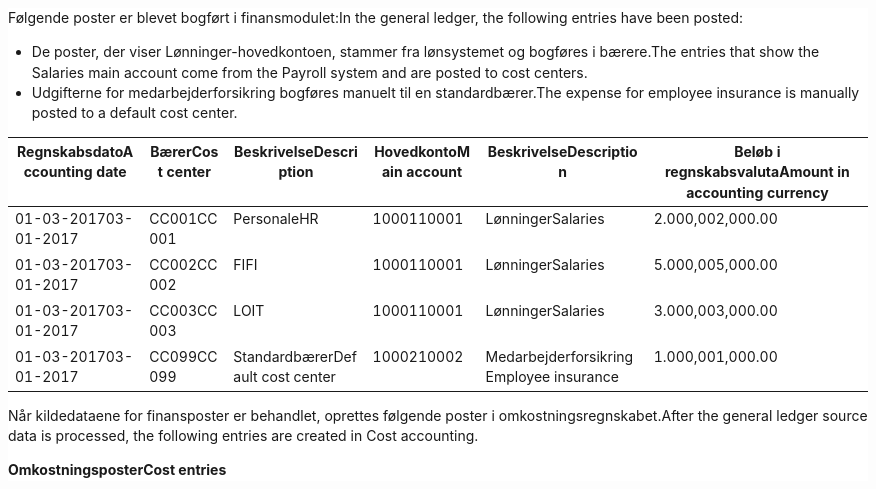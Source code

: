 <span data-ttu-id="b2e57-160">Følgende poster er blevet bogført i finansmodulet:</span><span class="sxs-lookup"><span data-stu-id="b2e57-160">In the general ledger, the following entries have been posted:</span></span>

- <span data-ttu-id="b2e57-161">De poster, der viser Lønninger-hovedkontoen, stammer fra lønsystemet og bogføres i bærere.</span><span class="sxs-lookup"><span data-stu-id="b2e57-161">The entries that show the Salaries main account come from the Payroll system and are posted to cost centers.</span></span>
- <span data-ttu-id="b2e57-162">Udgifterne for medarbejderforsikring bogføres manuelt til en standardbærer.</span><span class="sxs-lookup"><span data-stu-id="b2e57-162">The expense for employee insurance is manually posted to a default cost center.</span></span>

| <span data-ttu-id="b2e57-163">Regnskabsdato</span><span class="sxs-lookup"><span data-stu-id="b2e57-163">Accounting date</span></span> | <span data-ttu-id="b2e57-164">Bærer</span><span class="sxs-lookup"><span data-stu-id="b2e57-164">Cost center</span></span> |  <span data-ttu-id="b2e57-165">Beskrivelse</span><span class="sxs-lookup"><span data-stu-id="b2e57-165">Description</span></span>        | <span data-ttu-id="b2e57-166">Hovedkonto</span><span class="sxs-lookup"><span data-stu-id="b2e57-166">Main account</span></span> |  <span data-ttu-id="b2e57-167">Beskrivelse</span><span class="sxs-lookup"><span data-stu-id="b2e57-167">Description</span></span>       | <span data-ttu-id="b2e57-168">Beløb i regnskabsvaluta</span><span class="sxs-lookup"><span data-stu-id="b2e57-168">Amount in accounting currency</span></span> |
|-----------------|-------------|---------------------|--------------|--------------------|-------------------------------|
| <span data-ttu-id="b2e57-169">01-03-2017</span><span class="sxs-lookup"><span data-stu-id="b2e57-169">03-01-2017</span></span>      | <span data-ttu-id="b2e57-170">CC001</span><span class="sxs-lookup"><span data-stu-id="b2e57-170">CC001</span></span>       | <span data-ttu-id="b2e57-171">Personale</span><span class="sxs-lookup"><span data-stu-id="b2e57-171">HR</span></span>                  | <span data-ttu-id="b2e57-172">10001</span><span class="sxs-lookup"><span data-stu-id="b2e57-172">10001</span></span>        | <span data-ttu-id="b2e57-173">Lønninger</span><span class="sxs-lookup"><span data-stu-id="b2e57-173">Salaries</span></span>           | <span data-ttu-id="b2e57-174">2.000,00</span><span class="sxs-lookup"><span data-stu-id="b2e57-174">2,000.00</span></span>                      |
| <span data-ttu-id="b2e57-175">01-03-2017</span><span class="sxs-lookup"><span data-stu-id="b2e57-175">03-01-2017</span></span>      | <span data-ttu-id="b2e57-176">CC002</span><span class="sxs-lookup"><span data-stu-id="b2e57-176">CC002</span></span>       | <span data-ttu-id="b2e57-177">FI</span><span class="sxs-lookup"><span data-stu-id="b2e57-177">FI</span></span>                  | <span data-ttu-id="b2e57-178">10001</span><span class="sxs-lookup"><span data-stu-id="b2e57-178">10001</span></span>        | <span data-ttu-id="b2e57-179">Lønninger</span><span class="sxs-lookup"><span data-stu-id="b2e57-179">Salaries</span></span>           | <span data-ttu-id="b2e57-180">5.000,00</span><span class="sxs-lookup"><span data-stu-id="b2e57-180">5,000.00</span></span>                      |
| <span data-ttu-id="b2e57-181">01-03-2017</span><span class="sxs-lookup"><span data-stu-id="b2e57-181">03-01-2017</span></span>      | <span data-ttu-id="b2e57-182">CC003</span><span class="sxs-lookup"><span data-stu-id="b2e57-182">CC003</span></span>       | <span data-ttu-id="b2e57-183">LO</span><span class="sxs-lookup"><span data-stu-id="b2e57-183">IT</span></span>                  | <span data-ttu-id="b2e57-184">10001</span><span class="sxs-lookup"><span data-stu-id="b2e57-184">10001</span></span>        | <span data-ttu-id="b2e57-185">Lønninger</span><span class="sxs-lookup"><span data-stu-id="b2e57-185">Salaries</span></span>           | <span data-ttu-id="b2e57-186">3.000,00</span><span class="sxs-lookup"><span data-stu-id="b2e57-186">3,000.00</span></span>                      |
| <span data-ttu-id="b2e57-187">01-03-2017</span><span class="sxs-lookup"><span data-stu-id="b2e57-187">03-01-2017</span></span>      | <span data-ttu-id="b2e57-188">CC099</span><span class="sxs-lookup"><span data-stu-id="b2e57-188">CC099</span></span>       | <span data-ttu-id="b2e57-189">Standardbærer</span><span class="sxs-lookup"><span data-stu-id="b2e57-189">Default cost center</span></span> | <span data-ttu-id="b2e57-190">10002</span><span class="sxs-lookup"><span data-stu-id="b2e57-190">10002</span></span>        | <span data-ttu-id="b2e57-191">Medarbejderforsikring</span><span class="sxs-lookup"><span data-stu-id="b2e57-191">Employee insurance</span></span> | <span data-ttu-id="b2e57-192">1.000,00</span><span class="sxs-lookup"><span data-stu-id="b2e57-192">1,000.00</span></span>                      |

<span data-ttu-id="b2e57-193">Når kildedataene for finansposter er behandlet, oprettes følgende poster i omkostningsregnskabet.</span><span class="sxs-lookup"><span data-stu-id="b2e57-193">After the general ledger source data is processed, the following entries are created in Cost accounting.</span></span>

<span data-ttu-id="b2e57-194">**Omkostningsposter**</span><span class="sxs-lookup"><span data-stu-id="b2e57-194">**Cost entries**</span></span>
